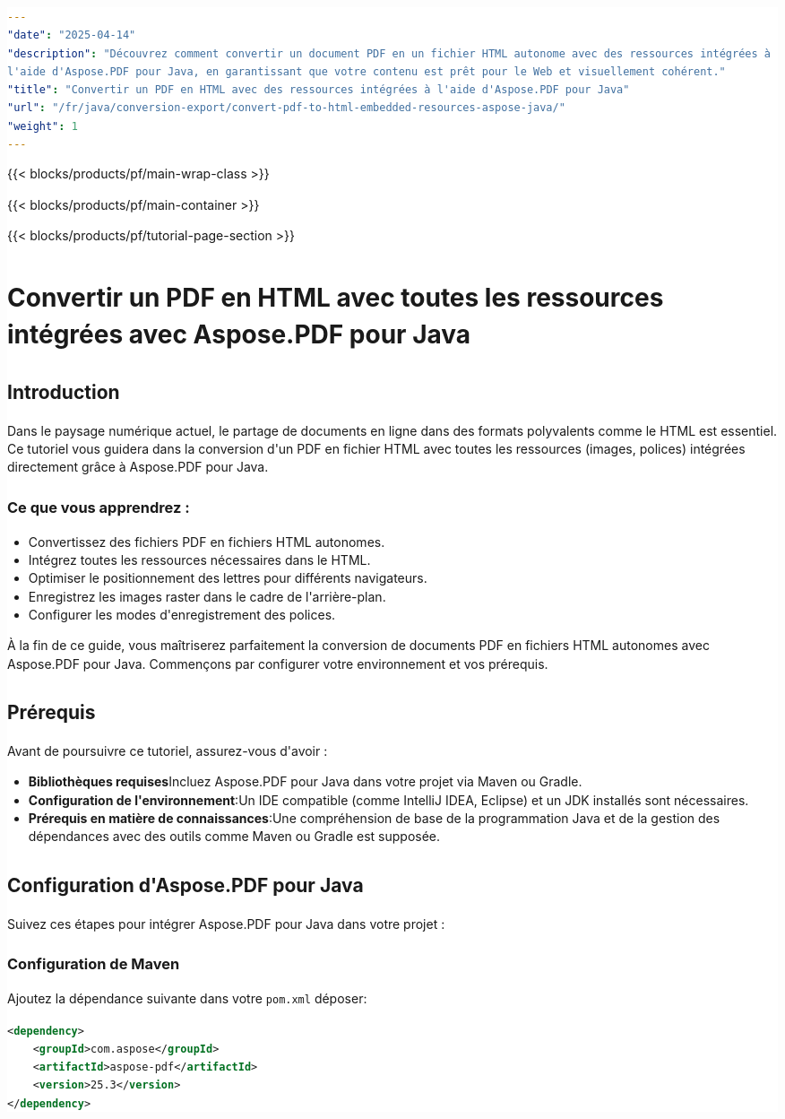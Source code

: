 ```yaml
---
"date": "2025-04-14"
"description": "Découvrez comment convertir un document PDF en un fichier HTML autonome avec des ressources intégrées à l'aide d'Aspose.PDF pour Java, en garantissant que votre contenu est prêt pour le Web et visuellement cohérent."
"title": "Convertir un PDF en HTML avec des ressources intégrées à l'aide d'Aspose.PDF pour Java"
"url": "/fr/java/conversion-export/convert-pdf-to-html-embedded-resources-aspose-java/"
"weight": 1
---
```


{{< blocks/products/pf/main-wrap-class >}}

{{< blocks/products/pf/main-container >}}

{{< blocks/products/pf/tutorial-page-section >}}
# Convertir un PDF en HTML avec toutes les ressources intégrées avec Aspose.PDF pour Java

## Introduction

Dans le paysage numérique actuel, le partage de documents en ligne dans des formats polyvalents comme le HTML est essentiel. Ce tutoriel vous guidera dans la conversion d'un PDF en fichier HTML avec toutes les ressources (images, polices) intégrées directement grâce à Aspose.PDF pour Java.

### Ce que vous apprendrez :
- Convertissez des fichiers PDF en fichiers HTML autonomes.
- Intégrez toutes les ressources nécessaires dans le HTML.
- Optimiser le positionnement des lettres pour différents navigateurs.
- Enregistrez les images raster dans le cadre de l'arrière-plan.
- Configurer les modes d'enregistrement des polices.

À la fin de ce guide, vous maîtriserez parfaitement la conversion de documents PDF en fichiers HTML autonomes avec Aspose.PDF pour Java. Commençons par configurer votre environnement et vos prérequis.

## Prérequis

Avant de poursuivre ce tutoriel, assurez-vous d'avoir :
- **Bibliothèques requises**Incluez Aspose.PDF pour Java dans votre projet via Maven ou Gradle.
- **Configuration de l'environnement**:Un IDE compatible (comme IntelliJ IDEA, Eclipse) et un JDK installés sont nécessaires.
- **Prérequis en matière de connaissances**:Une compréhension de base de la programmation Java et de la gestion des dépendances avec des outils comme Maven ou Gradle est supposée.

## Configuration d'Aspose.PDF pour Java

Suivez ces étapes pour intégrer Aspose.PDF pour Java dans votre projet :

### Configuration de Maven
Ajoutez la dépendance suivante dans votre `pom.xml` déposer:
```xml
<dependency>
    <groupId>com.aspose</groupId>
    <artifactId>aspose-pdf</artifactId>
    <version>25.3</version>
</dependency>
```
